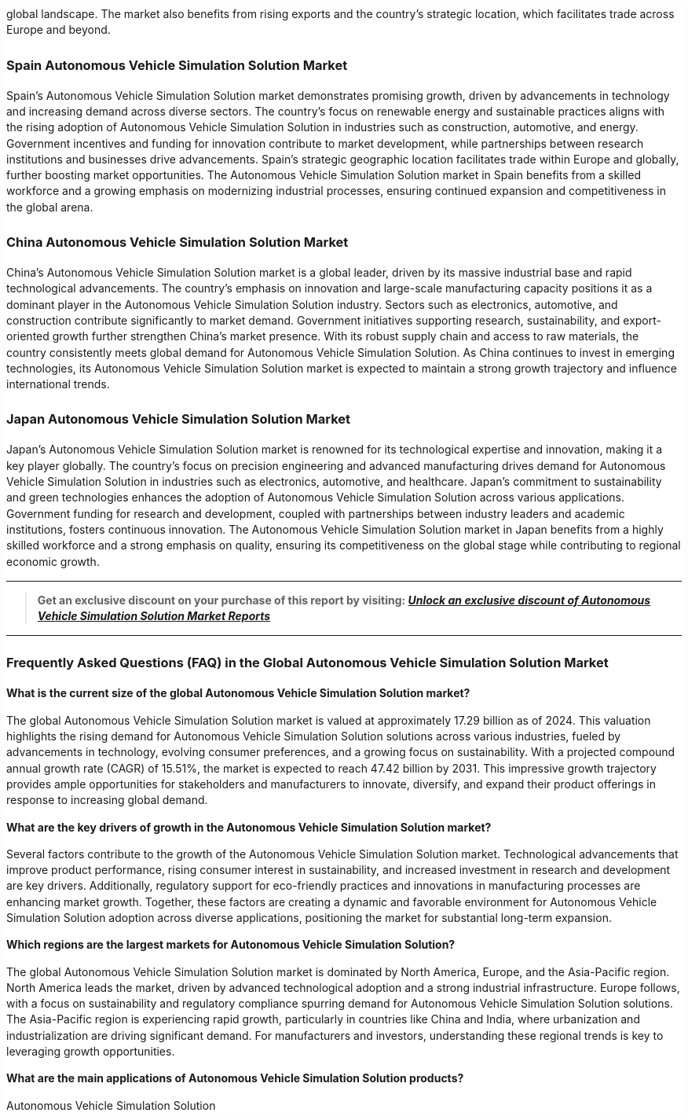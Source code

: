 global landscape. The market also benefits from rising exports and the country&rsquo;s strategic location, which facilitates trade across Europe and beyond.</p><h3>Spain Autonomous Vehicle Simulation Solution Market</h3><p>Spain&rsquo;s Autonomous Vehicle Simulation Solution market demonstrates promising growth, driven by advancements in technology and increasing demand across diverse sectors. The country&rsquo;s focus on renewable energy and sustainable practices aligns with the rising adoption of Autonomous Vehicle Simulation Solution in industries such as construction, automotive, and energy. Government incentives and funding for innovation contribute to market development, while partnerships between research institutions and businesses drive advancements. Spain&rsquo;s strategic geographic location facilitates trade within Europe and globally, further boosting market opportunities. The Autonomous Vehicle Simulation Solution market in Spain benefits from a skilled workforce and a growing emphasis on modernizing industrial processes, ensuring continued expansion and competitiveness in the global arena.</p><h3>China Autonomous Vehicle Simulation Solution Market</h3><p>China&rsquo;s Autonomous Vehicle Simulation Solution market is a global leader, driven by its massive industrial base and rapid technological advancements. The country&rsquo;s emphasis on innovation and large-scale manufacturing capacity positions it as a dominant player in the Autonomous Vehicle Simulation Solution industry. Sectors such as electronics, automotive, and construction contribute significantly to market demand. Government initiatives supporting research, sustainability, and export-oriented growth further strengthen China&rsquo;s market presence. With its robust supply chain and access to raw materials, the country consistently meets global demand for Autonomous Vehicle Simulation Solution. As China continues to invest in emerging technologies, its Autonomous Vehicle Simulation Solution market is expected to maintain a strong growth trajectory and influence international trends.</p><h3>Japan Autonomous Vehicle Simulation Solution Market</h3><p>Japan&rsquo;s Autonomous Vehicle Simulation Solution market is renowned for its technological expertise and innovation, making it a key player globally. The country&rsquo;s focus on precision engineering and advanced manufacturing drives demand for Autonomous Vehicle Simulation Solution in industries such as electronics, automotive, and healthcare. Japan&rsquo;s commitment to sustainability and green technologies enhances the adoption of Autonomous Vehicle Simulation Solution across various applications. Government funding for research and development, coupled with partnerships between industry leaders and academic institutions, fosters continuous innovation. The Autonomous Vehicle Simulation Solution market in Japan benefits from a highly skilled workforce and a strong emphasis on quality, ensuring its competitiveness on the global stage while contributing to regional economic growth.</p><hr /><blockquote><p><strong>Get an exclusive discount on your purchase of this report by visiting: <em><a href="://marketresearchpulse.com/ask-for-discount/88072?utm_source=Github&amp;utm_medium=029">Unlock an exclusive discount of Autonomous Vehicle Simulation Solution Market Reports</a></em>&nbsp;</strong></p></blockquote><hr /><h3>Frequently Asked Questions (FAQ) in the Global Autonomous Vehicle Simulation Solution Market</h3><p><strong>What is the current size of the global Autonomous Vehicle Simulation Solution market?</strong></p><p>The global Autonomous Vehicle Simulation Solution market is valued at approximately 17.29 billion as of 2024. This valuation highlights the rising demand for Autonomous Vehicle Simulation Solution solutions across various industries, fueled by advancements in technology, evolving consumer preferences, and a growing focus on sustainability. With a projected compound annual growth rate (CAGR) of 15.51%, the market is expected to reach 47.42 billion by 2031. This impressive growth trajectory provides ample opportunities for stakeholders and manufacturers to innovate, diversify, and expand their product offerings in response to increasing global demand.</p><p><strong>What are the key drivers of growth in the Autonomous Vehicle Simulation Solution market?</strong></p><p>Several factors contribute to the growth of the Autonomous Vehicle Simulation Solution market. Technological advancements that improve product performance, rising consumer interest in sustainability, and increased investment in research and development are key drivers. Additionally, regulatory support for eco-friendly practices and innovations in manufacturing processes are enhancing market growth. Together, these factors are creating a dynamic and favorable environment for Autonomous Vehicle Simulation Solution adoption across diverse applications, positioning the market for substantial long-term expansion.</p><p><strong>Which regions are the largest markets for Autonomous Vehicle Simulation Solution?</strong></p><p>The global Autonomous Vehicle Simulation Solution market is dominated by North America, Europe, and the Asia-Pacific region. North America leads the market, driven by advanced technological adoption and a strong industrial infrastructure. Europe follows, with a focus on sustainability and regulatory compliance spurring demand for Autonomous Vehicle Simulation Solution solutions. The Asia-Pacific region is experiencing rapid growth, particularly in countries like China and India, where urbanization and industrialization are driving significant demand. For manufacturers and investors, understanding these regional trends is key to leveraging growth opportunities.</p><p><strong>What are the main applications of Autonomous Vehicle Simulation Solution products?</strong></p><p>Autonomous Vehicle Simulation Solution